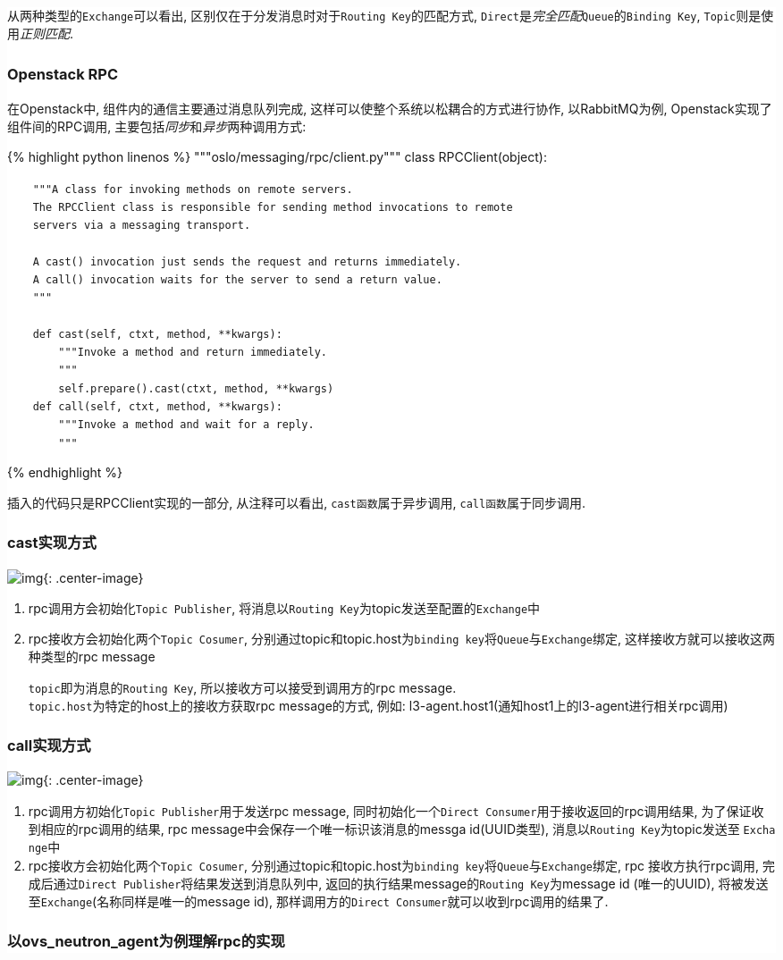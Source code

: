 从两种类型的`Exchange`可以看出, 区别仅在于分发消息时对于`Routing Key`的匹配方式, `Direct`是*完全匹配*`Queue`的`Binding Key`, 
`Topic`则是使用*正则匹配*.

### Openstack RPC

在Openstack中, 组件内的通信主要通过消息队列完成, 这样可以使整个系统以松耦合的方式进行协作, 以RabbitMQ为例,
Openstack实现了组件间的RPC调用, 主要包括*同步*和*异步*两种调用方式: 

{% highlight python linenos %}
    """oslo/messaging/rpc/client.py"""
    class RPCClient(object):

        """A class for invoking methods on remote servers.
        The RPCClient class is responsible for sending method invocations to remote
        servers via a messaging transport.

        A cast() invocation just sends the request and returns immediately. 
        A call() invocation waits for the server to send a return value.
        """

        def cast(self, ctxt, method, **kwargs):
            """Invoke a method and return immediately.
            """
            self.prepare().cast(ctxt, method, **kwargs)
        def call(self, ctxt, method, **kwargs):
            """Invoke a method and wait for a reply.
            """
{% endhighlight %}

插入的代码只是RPCClient实现的一部分, 从注释可以看出, `cast函数`属于异步调用, `call函数`属于同步调用.

### cast实现方式
![img](http://docs.openstack.org/developer/nova/_images/flow2.png){: .center-image}

1. rpc调用方会初始化`Topic Publisher`, 将消息以`Routing Key`为topic发送至配置的`Exchange`中
2. rpc接收方会初始化两个`Topic Cosumer`, 分别通过topic和topic.host为`binding key`将`Queue`与`Exchange`绑定, 
这样接收方就可以接收这两种类型的rpc message

    `topic`即为消息的`Routing Key`, 所以接收方可以接受到调用方的rpc message.<br>
    `topic.host`为特定的host上的接收方获取rpc message的方式, 例如: l3-agent.host1(通知host1上的l3-agent进行相关rpc调用)

### call实现方式
![img](http://docs.openstack.org/developer/nova/_images/flow1.png){: .center-image}

1. rpc调用方初始化`Topic Publisher`用于发送rpc message, 同时初始化一个`Direct Consumer`用于接收返回的rpc调用结果, 
为了保证收到相应的rpc调用的结果, rpc message中会保存一个唯一标识该消息的messga id(UUID类型), 消息以`Routing Key`为topic发送至
`Exchange`中
2. rpc接收方会初始化两个`Topic Cosumer`, 分别通过topic和topic.host为`binding key`将`Queue`与`Exchange`绑定, rpc
接收方执行rpc调用, 完成后通过`Direct Publisher`将结果发送到消息队列中, 返回的执行结果message的`Routing Key`为message id
(唯一的UUID), 将被发送至`Exchange`(名称同样是唯一的message id), 那样调用方的`Direct Consumer`就可以收到rpc调用的结果了.

### 以ovs_neutron_agent为例理解rpc的实现
